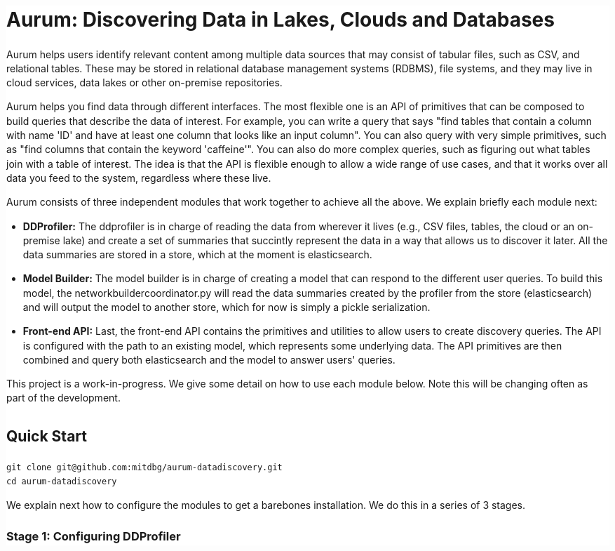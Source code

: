 # Aurum: Discovering Data in Lakes, Clouds and Databases

Aurum helps users identify relevant content among multiple data
sources that may consist of tabular files, such as CSV, and relational tables.
These may be stored in relational database management systems (RDBMS), file
systems, and they may live in cloud services, data lakes or other on-premise
repositories.

Aurum helps you find data through different interfaces. The most flexible one is
an API of primitives that can be composed to build queries that describe the
data of interest. For example, you can write a query that says "find tables that
contain a column with name 'ID' and have at least one column that looks like
an input column". You can also query with very simple primitives, such as "find
columns that contain the keyword 'caffeine'". You can also do more complex
queries, such as figuring out what tables join with a table of interest. The
idea is that the API is flexible enough to allow a wide range of use cases, and
that it works over all data you feed to the system, regardless where these live.

Aurum consists of three independent modules that work together to achieve all
the above. We explain briefly each module next:

* **DDProfiler:** The ddprofiler is in charge of reading the data from wherever it
lives (e.g., CSV files, tables, the cloud or an on-premise lake) and create a
set of summaries that succintly represent the data in a way that allows us to
discover it later. All the data summaries are stored in a store, which at the
moment is elasticsearch.

* **Model Builder:** The model builder is in charge of creating a model that can
respond to the different user queries. To build this model, the
networkbuildercoordinator.py will read the data summaries created by the
profiler from the store (elasticsearch) and will output the model to another
store, which for now is simply a pickle serialization. 

* **Front-end API:** Last, the front-end API contains the primitives and utilities
to allow users to create discovery queries. The API is configured with the path
to an existing model, which represents some underlying data. The API primitives
are then combined and query both elasticsearch and the model to answer users'
queries.

This project is a work-in-progress. We give some detail on how to use each
module below. Note this will be changing often as part of the development.

## Quick Start

```shell
git clone git@github.com:mitdbg/aurum-datadiscovery.git
cd aurum-datadiscovery
```

We explain next how to configure the modules to get a barebones installation. We
do this in a series of 3 stages.

### Stage 1: Configuring DDProfiler
